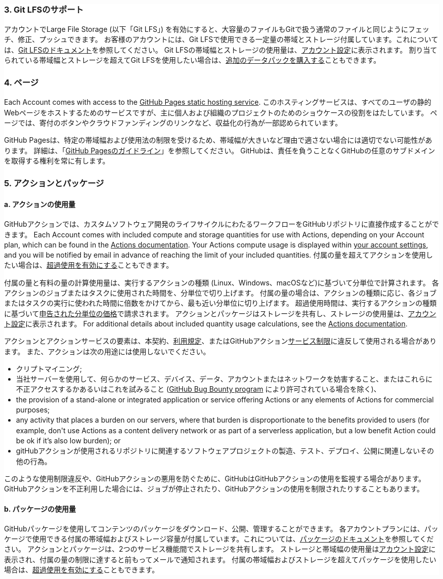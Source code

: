 ### 3. Git LFSのサポート

アカウントでLarge File Storage (以下「Git LFS」) を有効にすると、大容量のファイルもGitで扱う通常のファイルと同じようにフェッチ、修正、プッシュできます。 お客様のアカウントには、Git LFSで使用できる一定量の帯域とストレージ付属しています。これについては、[Git LFSのドキュメント](/github/managing-large-files/about-storage-and-bandwidth-usage)を参照してください。 Git LFSの帯域幅とストレージの使用量は、[アカウント設定](https://github.com/settings/billing)に表示されます。 割り当てられている帯域幅とストレージを超えてGit LFSを使用したい場合は、[追加のデータパックを購入する](/github/setting-up-and-managing-billing-and-payments-on-github/upgrading-git-large-file-storage)こともできます。

### 4. ページ

Each Account comes with access to the [GitHub Pages static hosting service](/github/working-with-github-pages/about-github-pages). このホスティングサービスは、すべてのユーザの静的Webページをホストするためのサービスですが、主に個人および組織のプロジェクトのためのショウケースの役割をはたしています。 ページでは、寄付のボタンやクラウドファンディングのリンクなど、収益化の行為が一部認められています。

GitHub Pagesは、特定の帯域幅および使用法の制限を受けるため、帯域幅が大きいなど理由で適さない場合には適切でない可能性があります。 詳細は、「[GitHub Pagesのガイドライン](/github/working-with-github-pages/about-github-pages)」を参照してください。 GitHubは、責任を負うことなくGitHubの任意のサブドメインを取得する権利を常に有します。

### 5. アクションとパッケージ

#### a. アクションの使用量
GitHubアクションでは、カスタムソフトウェア開発のライフサイクルにわたるワークフローをGitHubリポジトリに直接作成することができます。 Each Account comes with included compute and storage quantities for use with Actions, depending on your Account plan, which can be found in the [Actions documentation](/actions). Your Actions compute usage is displayed within [your account settings](https://github.com/settings/billing), and you will be notified by email in advance of reaching the limit of your included quantities. 付属の量を超えてアクションを使用したい場合は、[超過使用を有効にする](/github/setting-up-and-managing-billing-and-payments-on-github/about-billing-for-github-actions)こともできます。

付属の量と有料の量の計算使用量は、実行するアクションの種類 (Linux、Windows、macOSなど)に基づいて分単位で計算されます。 各アクションのジョブまたはタスクに使用された時間を、分単位で切り上げます。 付属の量の場合は、アクションの種類に応じ、各ジョブまたはタスクの実行に使われた時間に倍数をかけてから、最も近い分単位に切り上げます。 超過使用時間は、実行するアクションの種類に基づいて[申告された分単位の価格](https://github.com/features/actions)で請求されます。 アクションとパッケージはストレージを共有し、ストレージの使用量は、[アカウント設定](https://github.com/settings/billing)に表示されます。 For additional details about included quantity usage calculations, see the [Actions documentation](/actions).

アクションとアクションサービスの要素は、本契約、[利用規定](/github/site-policy/github-acceptable-use-policies)、またはGitHubアクション[サービス制限](/actions/reference/usage-limits-billing-and-administration/#usage-limits)に違反して使用される場合があります。 また、アクションは次の用途には使用しないでください。
- クリプトマイニング;
- 当社サーバーを使用して、何らかのサービス、デバイス、データ、アカウントまたはネットワークを妨害すること、またはこれらに不正アクセスするかあるいはこれを試みること ([GitHub Bug Bounty program](https://bounty.github.com) により許可されている場合を除く)、
- the provision of a stand-alone or integrated application or service offering Actions or any elements of Actions for commercial purposes;
- any activity that places a burden on our servers, where that burden is disproportionate to the benefits provided to users (for example, don't use Actions as a content delivery network or as part of a serverless application, but a low benefit Action could be ok if it’s also low burden); or
- gitHubアクションが使用されるリポジトリに関連するソフトウェアプロジェクトの製造、テスト、デプロイ、公開に関連しないその他の行為。

このような使用制限違反や、GitHubアクションの悪用を防ぐために、GitHubはGitHubアクションの使用を監視する場合があります。 GitHubアクションを不正利用した場合には、ジョブが停止されたり、GitHubアクションの使用を制限されたりすることもあります。

#### b. パッケージの使用量
GitHubパッケージを使用してコンテンツのパッケージをダウンロード、公開、管理することができます。 各アカウントプランには、パッケージで使用できる付属の帯域幅およびストレージ容量が付属しています。これについては、[パッケージのドキュメント](/github/managing-packages-with-github-package-registry/about-github-package-registry)を参照してください。 アクションとパッケージは、2つのサービス機能間でストレージを共有します。 ストレージと帯域幅の使用量は[アカウント設定](https://github.com/settings/billing)に表示され、付属の量の制限に達すると前もってメールで通知されます。 付属の帯域幅およびストレージを超えてパッケージを使用したい場合は、[超過使用を有効にする](/github/setting-up-and-managing-billing-and-payments-on-github/about-billing-for-github-packages)こともできます。
